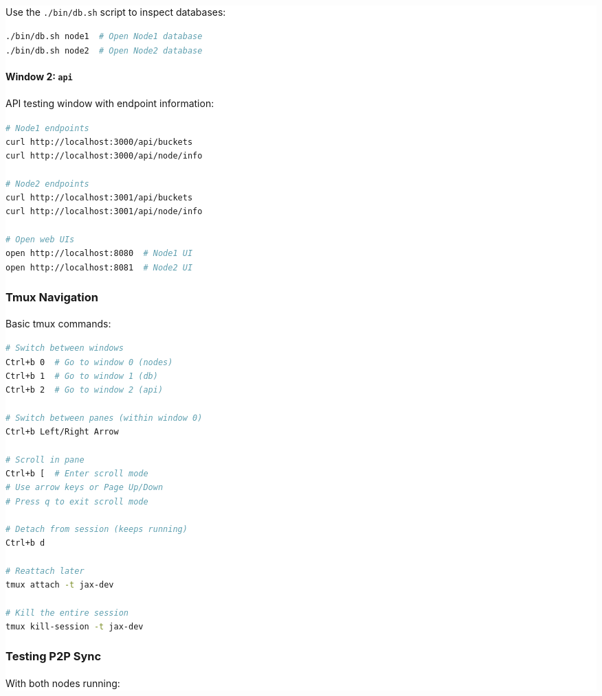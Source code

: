 Use the `./bin/db.sh` script to inspect databases:
```bash
./bin/db.sh node1  # Open Node1 database
./bin/db.sh node2  # Open Node2 database
```

#### Window 2: `api`
API testing window with endpoint information:
```bash
# Node1 endpoints
curl http://localhost:3000/api/buckets
curl http://localhost:3000/api/node/info

# Node2 endpoints
curl http://localhost:3001/api/buckets
curl http://localhost:3001/api/node/info

# Open web UIs
open http://localhost:8080  # Node1 UI
open http://localhost:8081  # Node2 UI
```

### Tmux Navigation

Basic tmux commands:

```bash
# Switch between windows
Ctrl+b 0  # Go to window 0 (nodes)
Ctrl+b 1  # Go to window 1 (db)
Ctrl+b 2  # Go to window 2 (api)

# Switch between panes (within window 0)
Ctrl+b Left/Right Arrow

# Scroll in pane
Ctrl+b [  # Enter scroll mode
# Use arrow keys or Page Up/Down
# Press q to exit scroll mode

# Detach from session (keeps running)
Ctrl+b d

# Reattach later
tmux attach -t jax-dev

# Kill the entire session
tmux kill-session -t jax-dev
```

### Testing P2P Sync

With both nodes running:
